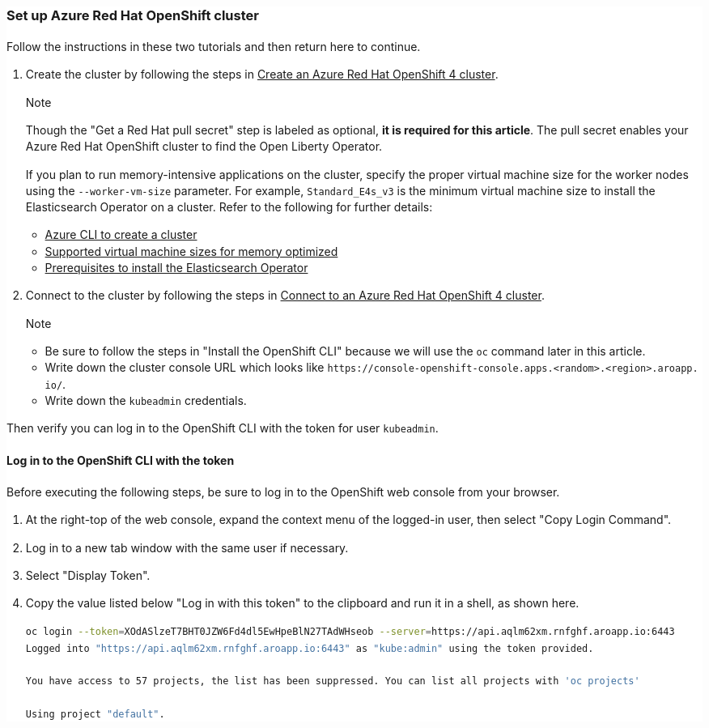 ### Set up Azure Red Hat OpenShift cluster

Follow the instructions in these two tutorials and then return here to continue.

1. Create the cluster by following the steps in [Create an Azure Red Hat OpenShift 4 cluster](https://learn.microsoft.com/en-us/azure/openshift/tutorial-create-cluster).
   > [!NOTE]
   > Though the "Get a Red Hat pull secret" step is labeled as optional, **it is required for this article**.  The pull secret enables your Azure Red Hat OpenShift cluster to find the Open Liberty Operator.
   >
   > If you plan to run memory-intensive applications on the cluster, specify the proper virtual machine size for the worker nodes using the `--worker-vm-size` parameter. For example, `Standard_E4s_v3` is the minimum virtual machine size to install the Elasticsearch Operator on a cluster. Refer to the following for further details:
   >
   > * [Azure CLI to create a cluster](https://docs.microsoft.com/cli/azure/aro?view=azure-cli-latest&preserve-view=true#az-aro-create)
   > * [Supported virtual machine sizes for memory optimized](/azure/openshift/support-policies-v4#memory-optimized)
   > * [Prerequisites to install the Elasticsearch Operator](https://docs.openshift.com/container-platform/4.3/logging/cluster-logging-deploying.html#cluster-logging-deploy-eo-cli_cluster-logging-deploying)

2. Connect to the cluster by following the steps in [Connect to an Azure Red Hat OpenShift 4 cluster](/azure/openshift/tutorial-connect-cluster).
   > [!NOTE]
   >
   > * Be sure to follow the steps in "Install the OpenShift CLI" because we will use the `oc` command later in this article.
   > * Write down the cluster console URL which looks like `https://console-openshift-console.apps.<random>.<region>.aroapp.io/`.
   > * Write down the `kubeadmin` credentials.

Then verify you can log in to the OpenShift CLI with the token for user `kubeadmin`.

#### Log in to the OpenShift CLI with the token

Before executing the following steps, be sure to log in to the OpenShift web console from your browser.

1. At the right-top of the web console, expand the context menu of the logged-in user, then select "Copy Login Command".
2. Log in to a new tab window with the same user if necessary.
3. Select "Display Token".
4. Copy the value listed below "Log in with this token" to the clipboard and run it in a shell, as shown here.

   ```bash
   oc login --token=XOdASlzeT7BHT0JZW6Fd4dl5EwHpeBlN27TAdWHseob --server=https://api.aqlm62xm.rnfghf.aroapp.io:6443
   Logged into "https://api.aqlm62xm.rnfghf.aroapp.io:6443" as "kube:admin" using the token provided.

   You have access to 57 projects, the list has been suppressed. You can list all projects with 'oc projects'

   Using project "default".
   ```
